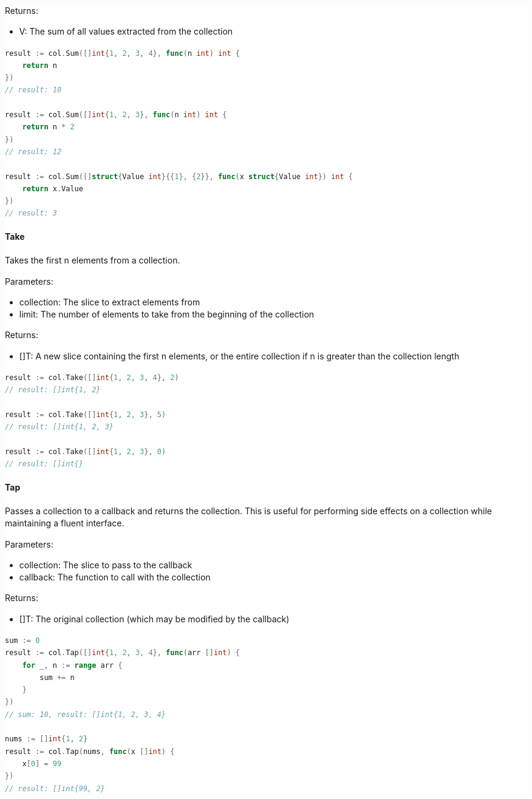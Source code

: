 Returns:
- V: The sum of all values extracted from the collection

```go
result := col.Sum([]int{1, 2, 3, 4}, func(n int) int { 
    return n 
})
// result: 10

result := col.Sum([]int{1, 2, 3}, func(n int) int { 
    return n * 2 
})
// result: 12

result := col.Sum([]struct{Value int}{{1}, {2}}, func(x struct{Value int}) int { 
    return x.Value 
})
// result: 3
```

#### Take

Takes the first n elements from a collection.

Parameters:
- collection: The slice to extract elements from
- limit: The number of elements to take from the beginning of the collection

Returns:
- []T: A new slice containing the first n elements, or the entire collection if n is greater than the collection length

```go
result := col.Take([]int{1, 2, 3, 4}, 2)
// result: []int{1, 2}

result := col.Take([]int{1, 2, 3}, 5)
// result: []int{1, 2, 3}

result := col.Take([]int{1, 2, 3}, 0)
// result: []int{}
```

#### Tap

Passes a collection to a callback and returns the collection. This is useful for performing side effects on a collection while maintaining a fluent interface.

Parameters:
- collection: The slice to pass to the callback
- callback: The function to call with the collection

Returns:
- []T: The original collection (which may be modified by the callback)

```go
sum := 0
result := col.Tap([]int{1, 2, 3, 4}, func(arr []int) {
    for _, n := range arr {
        sum += n
    }
})
// sum: 10, result: []int{1, 2, 3, 4}

nums := []int{1, 2}
result := col.Tap(nums, func(x []int) { 
    x[0] = 99 
})
// result: []int{99, 2}
```